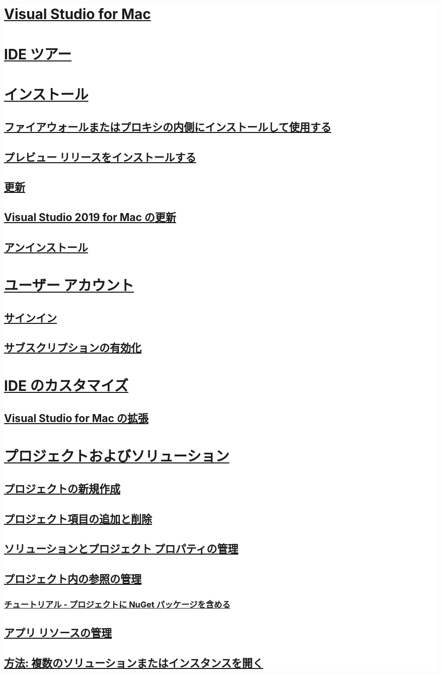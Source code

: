 # [Visual Studio for Mac](/visualstudio/mac/)
# [IDE ツアー](ide-tour.md)

# [インストール](installation.md)
## [ファイアウォールまたはプロキシの内側にインストールして使用する](/visualstudio/mac/install-behind-a-firewall-or-proxy-server)
## [プレビュー リリースをインストールする](/visualstudio/mac/install-preview)
## [更新](/visualstudio/mac/update)
## [Visual Studio 2019 for Mac の更新](/visualstudio/mac/update-vsmac-8.0)
## [アンインストール](/visualstudio/mac/uninstall)

# [ユーザー アカウント](/visualstudio/mac/user-accounts)
## [サインイン](/visualstudio/mac/signing-in)
## [サブスクリプションの有効化](/visualstudio/mac/enable-subscription)

# [IDE のカスタマイズ](/visualstudio/mac/customizing-the-ide)
## [Visual Studio for Mac の拡張](/visualstudio/mac/extending-visual-studio-mac)

# [プロジェクトおよびソリューション](/visualstudio/mac/projects-and-solutions)
## [プロジェクトの新規作成](/visualstudio/mac/create-new-projects)
## [プロジェクト項目の追加と削除](/visualstudio/mac/add-and-remove-project-items)
## [ソリューションとプロジェクト プロパティの管理](/visualstudio/mac/managing-solutions-and-project-properties)
## [プロジェクト内の参照の管理](/visualstudio/mac/managing-references-in-a-project)
### [チュートリアル - プロジェクトに NuGet パッケージを含める](/visualstudio/mac/nuget-walkthrough)
## [アプリ リソースの管理](/visualstudio/mac/managing-app-resources)
## [方法: 複数のソリューションまたはインスタンスを開く](/visualstudio/mac/open-multiple-solutions)
